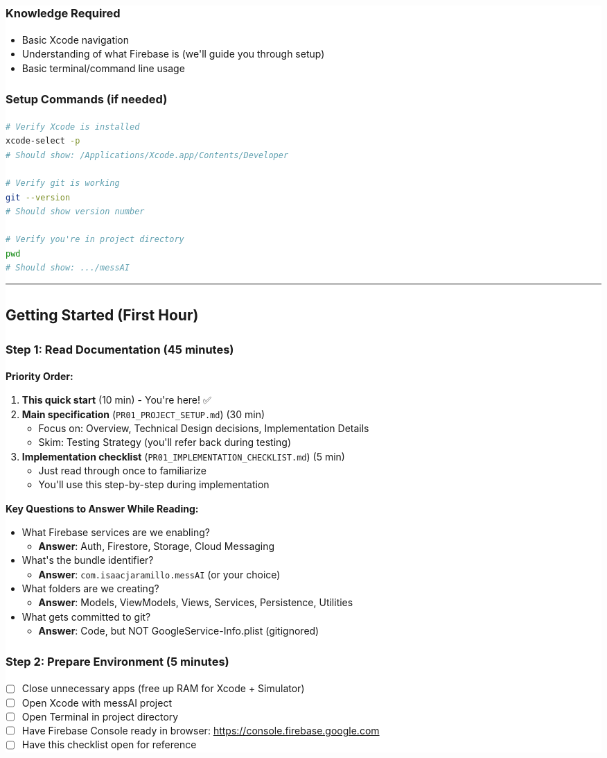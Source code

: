 ### Knowledge Required
- Basic Xcode navigation
- Understanding of what Firebase is (we'll guide you through setup)
- Basic terminal/command line usage

### Setup Commands (if needed)
```bash
# Verify Xcode is installed
xcode-select -p
# Should show: /Applications/Xcode.app/Contents/Developer

# Verify git is working
git --version
# Should show version number

# Verify you're in project directory
pwd
# Should show: .../messAI
```

---

## Getting Started (First Hour)

### Step 1: Read Documentation (45 minutes)

**Priority Order:**
1. **This quick start** (10 min) - You're here! ✅
2. **Main specification** (`PR01_PROJECT_SETUP.md`) (30 min)
   - Focus on: Overview, Technical Design decisions, Implementation Details
   - Skim: Testing Strategy (you'll refer back during testing)
3. **Implementation checklist** (`PR01_IMPLEMENTATION_CHECKLIST.md`) (5 min)
   - Just read through once to familiarize
   - You'll use this step-by-step during implementation

**Key Questions to Answer While Reading:**
- What Firebase services are we enabling?
  - **Answer**: Auth, Firestore, Storage, Cloud Messaging
- What's the bundle identifier?
  - **Answer**: `com.isaacjaramillo.messAI` (or your choice)
- What folders are we creating?
  - **Answer**: Models, ViewModels, Views, Services, Persistence, Utilities
- What gets committed to git?
  - **Answer**: Code, but NOT GoogleService-Info.plist (gitignored)

### Step 2: Prepare Environment (5 minutes)

- [ ] Close unnecessary apps (free up RAM for Xcode + Simulator)
- [ ] Open Xcode with messAI project
- [ ] Open Terminal in project directory
- [ ] Have Firebase Console ready in browser: https://console.firebase.google.com
- [ ] Have this checklist open for reference
